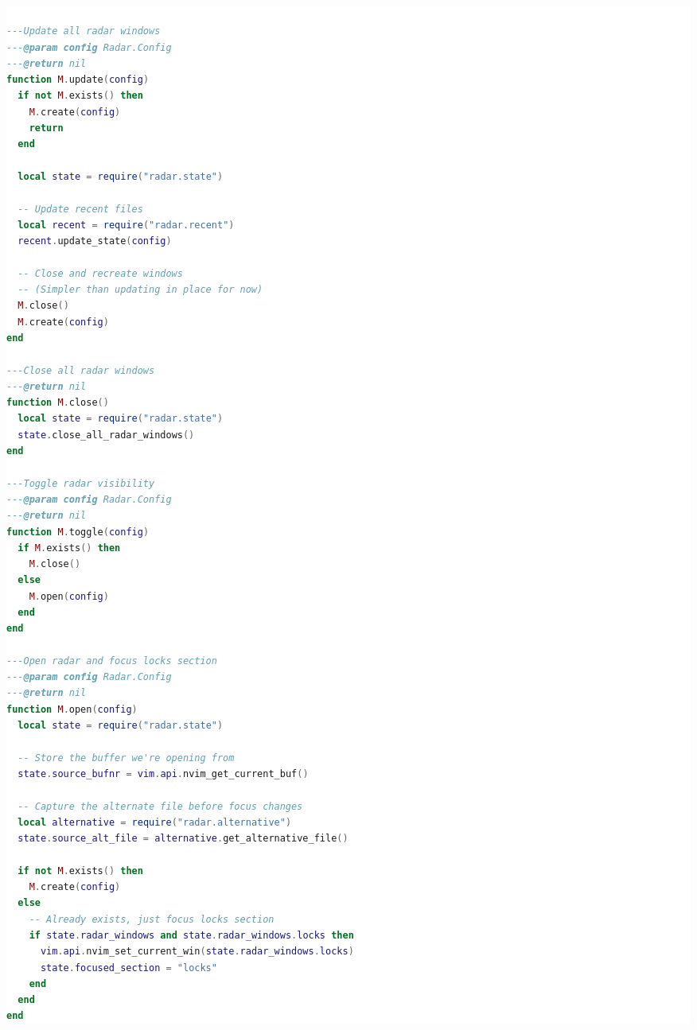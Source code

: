 ```lua

---Update all radar windows
---@param config Radar.Config
---@return nil
function M.update(config)
  if not M.exists() then
    M.create(config)
    return
  end

  local state = require("radar.state")

  -- Update recent files
  local recent = require("radar.recent")
  recent.update_state(config)

  -- Close and recreate windows
  -- (Simpler than updating in place for now)
  M.close()
  M.create(config)
end

---Close all radar windows
---@return nil
function M.close()
  local state = require("radar.state")
  state.close_all_radar_windows()
end

---Toggle radar visibility
---@param config Radar.Config
---@return nil
function M.toggle(config)
  if M.exists() then
    M.close()
  else
    M.open(config)
  end
end

---Open radar and focus locks section
---@param config Radar.Config
---@return nil
function M.open(config)
  local state = require("radar.state")

  -- Store the buffer we're opening from
  state.source_bufnr = vim.api.nvim_get_current_buf()

  -- Capture the alternate file before focus changes
  local alternative = require("radar.alternative")
  state.source_alt_file = alternative.get_alternative_file()

  if not M.exists() then
    M.create(config)
  else
    -- Already exists, just focus locks section
    if state.radar_windows and state.radar_windows.locks then
      vim.api.nvim_set_current_win(state.radar_windows.locks)
      state.focused_section = "locks"
    end
  end
end
```